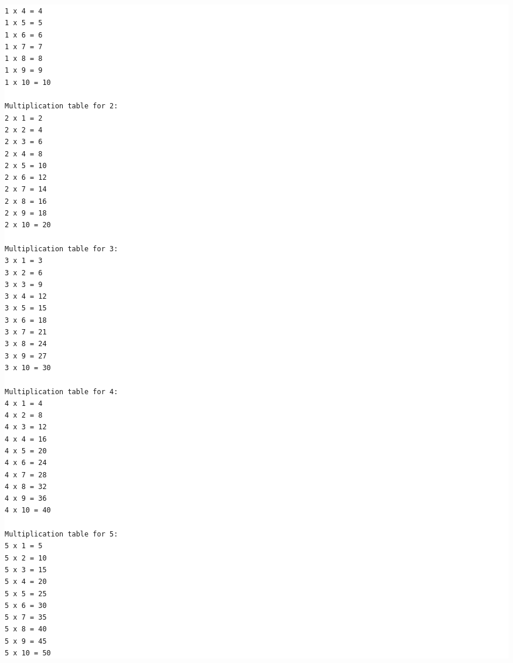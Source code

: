 ```
1 x 4 = 4
1 x 5 = 5
1 x 6 = 6
1 x 7 = 7
1 x 8 = 8
1 x 9 = 9
1 x 10 = 10

Multiplication table for 2:
2 x 1 = 2
2 x 2 = 4
2 x 3 = 6
2 x 4 = 8
2 x 5 = 10
2 x 6 = 12
2 x 7 = 14
2 x 8 = 16
2 x 9 = 18
2 x 10 = 20

Multiplication table for 3:
3 x 1 = 3
3 x 2 = 6
3 x 3 = 9
3 x 4 = 12
3 x 5 = 15
3 x 6 = 18
3 x 7 = 21
3 x 8 = 24
3 x 9 = 27
3 x 10 = 30

Multiplication table for 4:
4 x 1 = 4
4 x 2 = 8
4 x 3 = 12
4 x 4 = 16
4 x 5 = 20
4 x 6 = 24
4 x 7 = 28
4 x 8 = 32
4 x 9 = 36
4 x 10 = 40

Multiplication table for 5:
5 x 1 = 5
5 x 2 = 10
5 x 3 = 15
5 x 4 = 20
5 x 5 = 25
5 x 6 = 30
5 x 7 = 35
5 x 8 = 40
5 x 9 = 45
5 x 10 = 50
```
